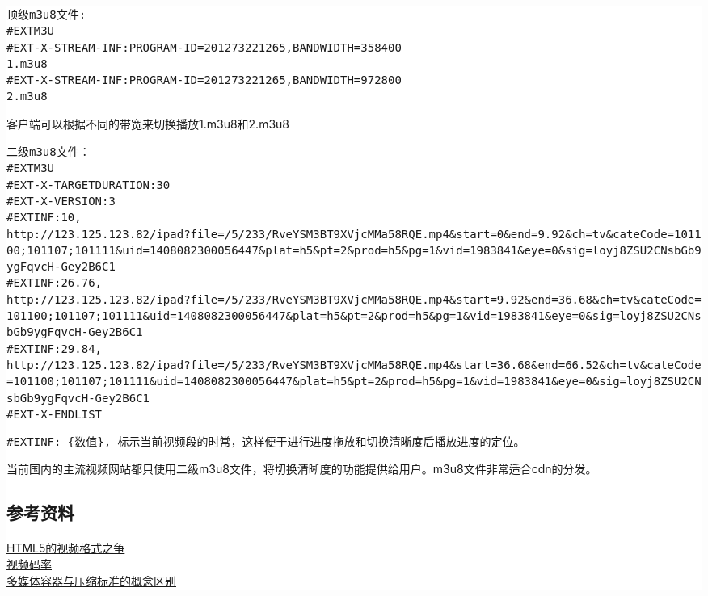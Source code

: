 <pre>
顶级m3u8文件:
#EXTM3U
#EXT-X-STREAM-INF:PROGRAM-ID=201273221265,BANDWIDTH=358400
1.m3u8
#EXT-X-STREAM-INF:PROGRAM-ID=201273221265,BANDWIDTH=972800
2.m3u8
</pre>

客户端可以根据不同的带宽来切换播放1.m3u8和2.m3u8

<pre>
二级m3u8文件：
#EXTM3U
#EXT-X-TARGETDURATION:30
#EXT-X-VERSION:3
#EXTINF:10,
http://123.125.123.82/ipad?file=/5/233/RveYSM3BT9XVjcMMa58RQE.mp4&start=0&end=9.92&ch=tv&cateCode=101100;101107;101111&uid=1408082300056447&plat=h5&pt=2&prod=h5&pg=1&vid=1983841&eye=0&sig=loyj8ZSU2CNsbGb9ygFqvcH-Gey2B6C1
#EXTINF:26.76,
http://123.125.123.82/ipad?file=/5/233/RveYSM3BT9XVjcMMa58RQE.mp4&start=9.92&end=36.68&ch=tv&cateCode=101100;101107;101111&uid=1408082300056447&plat=h5&pt=2&prod=h5&pg=1&vid=1983841&eye=0&sig=loyj8ZSU2CNsbGb9ygFqvcH-Gey2B6C1
#EXTINF:29.84,
http://123.125.123.82/ipad?file=/5/233/RveYSM3BT9XVjcMMa58RQE.mp4&start=36.68&end=66.52&ch=tv&cateCode=101100;101107;101111&uid=1408082300056447&plat=h5&pt=2&prod=h5&pg=1&vid=1983841&eye=0&sig=loyj8ZSU2CNsbGb9ygFqvcH-Gey2B6C1
#EXT-X-ENDLIST
</pre>

<pre>
#EXTINF: {数值}, 标示当前视频段的时常，这样便于进行进度拖放和切换清晰度后播放进度的定位。
</pre>

当前国内的主流视频网站都只使用二级m3u8文件，将切换清晰度的功能提供给用户。m3u8文件非常适合cdn的分发。

## 参考资料

[HTML5的视频格式之争](http://www.ruanyifeng.com/blog/2010/05/html5_codec_fight.html)   
[视频码率](http://baike.baidu.com/view/1319178.htm)   
[多媒体容器与压缩标准的概念区别](http://www.360doc.com/content/10/1225/14/1053846_81203652.shtml)   
